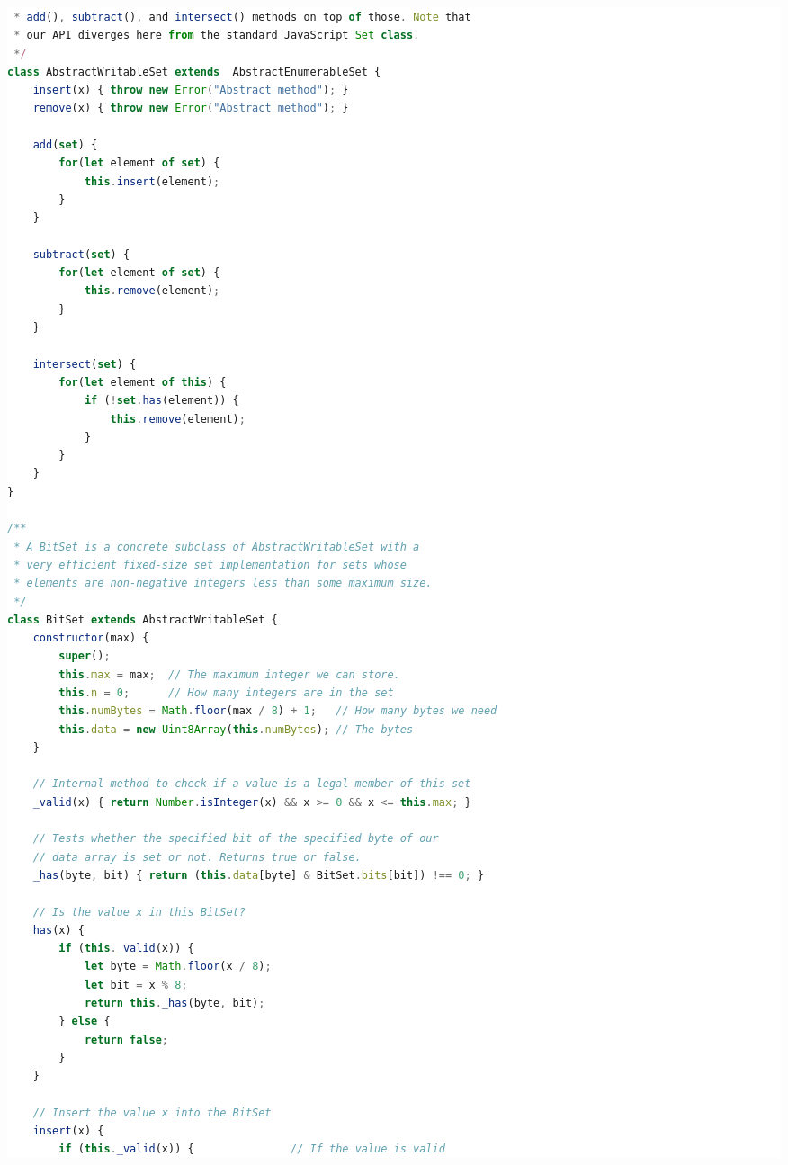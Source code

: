 ```js
 * add(), subtract(), and intersect() methods on top of those. Note that
 * our API diverges here from the standard JavaScript Set class.
 */
class AbstractWritableSet extends  AbstractEnumerableSet {
    insert(x) { throw new Error("Abstract method"); }
    remove(x) { throw new Error("Abstract method"); }

    add(set) {
        for(let element of set) {
            this.insert(element);
        }
    }

    subtract(set) {
        for(let element of set) {
            this.remove(element);
        }
    }

    intersect(set) {
        for(let element of this) {
            if (!set.has(element)) {
                this.remove(element);
            }
        }
    }
}

/**
 * A BitSet is a concrete subclass of AbstractWritableSet with a
 * very efficient fixed-size set implementation for sets whose
 * elements are non-negative integers less than some maximum size.
 */
class BitSet extends AbstractWritableSet {
    constructor(max) {
        super();
        this.max = max;  // The maximum integer we can store.
        this.n = 0;      // How many integers are in the set
        this.numBytes = Math.floor(max / 8) + 1;   // How many bytes we need
        this.data = new Uint8Array(this.numBytes); // The bytes
    }

    // Internal method to check if a value is a legal member of this set
    _valid(x) { return Number.isInteger(x) && x >= 0 && x <= this.max; }

    // Tests whether the specified bit of the specified byte of our
    // data array is set or not. Returns true or false.
    _has(byte, bit) { return (this.data[byte] & BitSet.bits[bit]) !== 0; }

    // Is the value x in this BitSet?
    has(x) {
        if (this._valid(x)) {
            let byte = Math.floor(x / 8);
            let bit = x % 8;
            return this._has(byte, bit);
        } else {
            return false;
        }
    }

    // Insert the value x into the BitSet
    insert(x) {
        if (this._valid(x)) {               // If the value is valid
```